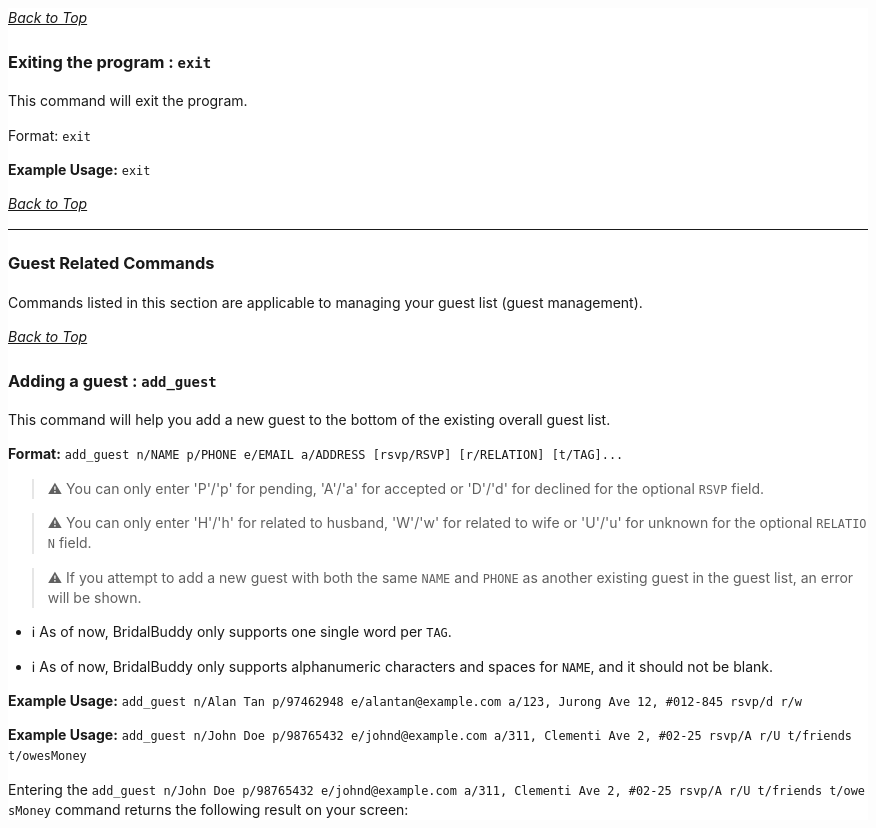 [_Back to Top_](#table-of-contents)


### Exiting the program : `exit`

This command will exit the program.

Format: `exit`

**Example Usage:** `exit`

[_Back to Top_](#table-of-contents)

---

### **Guest Related Commands**

Commands listed in this section are applicable to managing your guest list (guest management).


[_Back to Top_](#table-of-contents)


### Adding a guest : `add_guest`

This command will help you add a new guest to the bottom of the existing overall guest list.

**Format:** `add_guest n/NAME p/PHONE e/EMAIL a/ADDRESS [rsvp/RSVP] [r/RELATION] [t/TAG]...`

> :warning: You can only enter 'P'/'p' for pending, 'A'/'a' for accepted or 'D'/'d' for declined for the optional `RSVP` field.

> :warning: You can only enter 'H'/'h' for related to husband, 'W'/'w' for related to wife or 'U'/'u' for unknown for the optional `RELATION` field.

> :warning: If you attempt to add a new guest with both the same `NAME` and `PHONE` as another existing guest in the guest list, an error will be shown.

* :information_source: As of now, BridalBuddy only supports one single word per `TAG`.

* :information_source: As of now, BridalBuddy only supports alphanumeric characters and spaces for `NAME`, and it should not be blank.

**Example Usage:** `add_guest n/Alan Tan p/97462948 e/alantan@example.com a/123, Jurong Ave 12, #012-845 rsvp/d r/w`

**Example Usage:** `add_guest n/John Doe p/98765432 e/johnd@example.com a/311, Clementi Ave 2, #02-25 rsvp/A r/U t/friends t/owesMoney`

Entering the `add_guest n/John Doe p/98765432 e/johnd@example.com a/311, Clementi Ave 2, #02-25 rsvp/A r/U t/friends t/owesMoney` command returns the following result on your screen:
